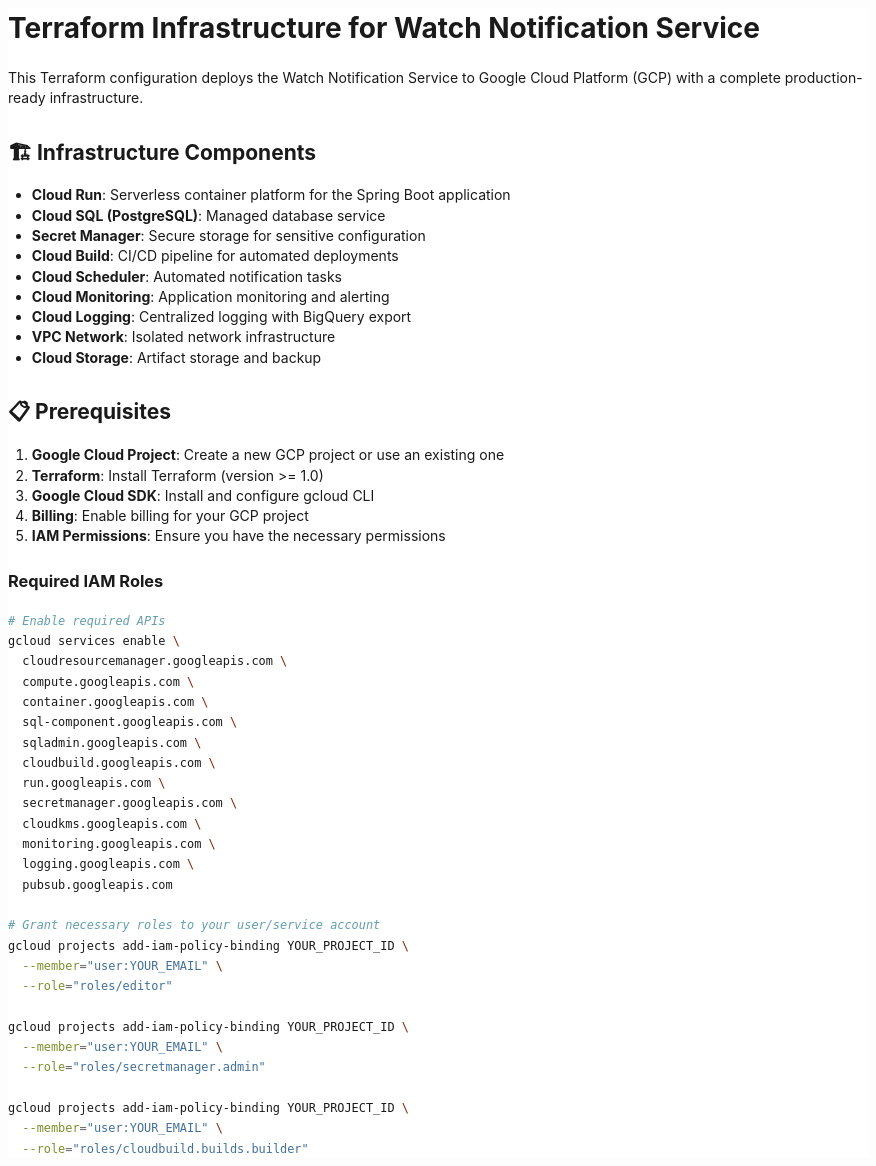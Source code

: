 # Terraform Infrastructure for Watch Notification Service

This Terraform configuration deploys the Watch Notification Service to Google Cloud Platform (GCP) with a complete production-ready infrastructure.

## 🏗️ Infrastructure Components

- **Cloud Run**: Serverless container platform for the Spring Boot application
- **Cloud SQL (PostgreSQL)**: Managed database service
- **Secret Manager**: Secure storage for sensitive configuration
- **Cloud Build**: CI/CD pipeline for automated deployments
- **Cloud Scheduler**: Automated notification tasks
- **Cloud Monitoring**: Application monitoring and alerting
- **Cloud Logging**: Centralized logging with BigQuery export
- **VPC Network**: Isolated network infrastructure
- **Cloud Storage**: Artifact storage and backup

## 📋 Prerequisites

1. **Google Cloud Project**: Create a new GCP project or use an existing one
2. **Terraform**: Install Terraform (version >= 1.0)
3. **Google Cloud SDK**: Install and configure gcloud CLI
4. **Billing**: Enable billing for your GCP project
5. **IAM Permissions**: Ensure you have the necessary permissions

### Required IAM Roles

```bash
# Enable required APIs
gcloud services enable \
  cloudresourcemanager.googleapis.com \
  compute.googleapis.com \
  container.googleapis.com \
  sql-component.googleapis.com \
  sqladmin.googleapis.com \
  cloudbuild.googleapis.com \
  run.googleapis.com \
  secretmanager.googleapis.com \
  cloudkms.googleapis.com \
  monitoring.googleapis.com \
  logging.googleapis.com \
  pubsub.googleapis.com

# Grant necessary roles to your user/service account
gcloud projects add-iam-policy-binding YOUR_PROJECT_ID \
  --member="user:YOUR_EMAIL" \
  --role="roles/editor"

gcloud projects add-iam-policy-binding YOUR_PROJECT_ID \
  --member="user:YOUR_EMAIL" \
  --role="roles/secretmanager.admin"

gcloud projects add-iam-policy-binding YOUR_PROJECT_ID \
  --member="user:YOUR_EMAIL" \
  --role="roles/cloudbuild.builds.builder"
```
